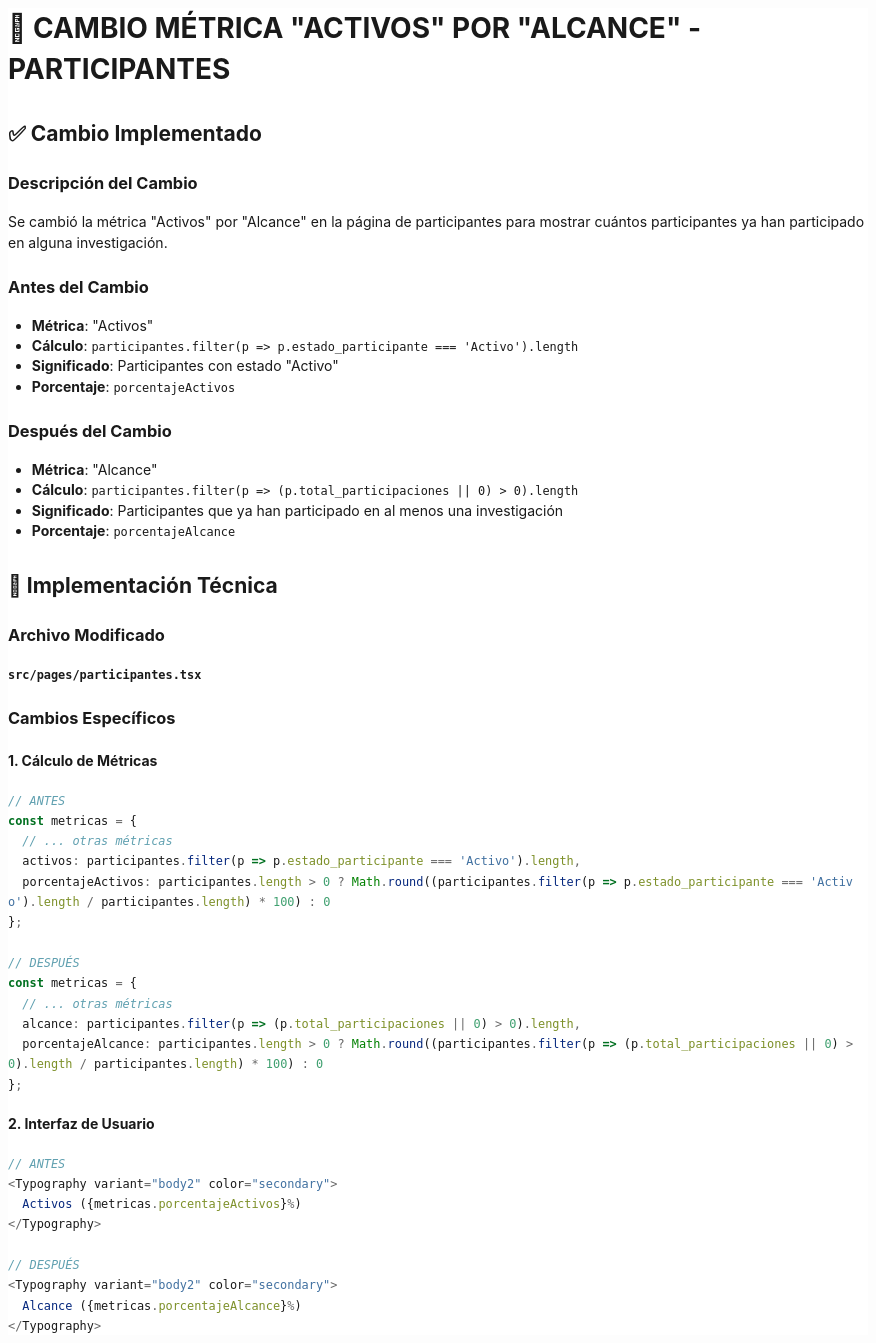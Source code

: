 # 🎯 CAMBIO MÉTRICA "ACTIVOS" POR "ALCANCE" - PARTICIPANTES

## ✅ Cambio Implementado

### **Descripción del Cambio**
Se cambió la métrica "Activos" por "Alcance" en la página de participantes para mostrar cuántos participantes ya han participado en alguna investigación.

### **Antes del Cambio**
- **Métrica**: "Activos"
- **Cálculo**: `participantes.filter(p => p.estado_participante === 'Activo').length`
- **Significado**: Participantes con estado "Activo"
- **Porcentaje**: `porcentajeActivos`

### **Después del Cambio**
- **Métrica**: "Alcance"
- **Cálculo**: `participantes.filter(p => (p.total_participaciones || 0) > 0).length`
- **Significado**: Participantes que ya han participado en al menos una investigación
- **Porcentaje**: `porcentajeAlcance`

## 🔧 Implementación Técnica

### **Archivo Modificado**
**`src/pages/participantes.tsx`**

### **Cambios Específicos**

#### **1. Cálculo de Métricas**
```typescript
// ANTES
const metricas = {
  // ... otras métricas
  activos: participantes.filter(p => p.estado_participante === 'Activo').length,
  porcentajeActivos: participantes.length > 0 ? Math.round((participantes.filter(p => p.estado_participante === 'Activo').length / participantes.length) * 100) : 0
};

// DESPUÉS
const metricas = {
  // ... otras métricas
  alcance: participantes.filter(p => (p.total_participaciones || 0) > 0).length,
  porcentajeAlcance: participantes.length > 0 ? Math.round((participantes.filter(p => (p.total_participaciones || 0) > 0).length / participantes.length) * 100) : 0
};
```

#### **2. Interfaz de Usuario**
```typescript
// ANTES
<Typography variant="body2" color="secondary">
  Activos ({metricas.porcentajeActivos}%)
</Typography>

// DESPUÉS
<Typography variant="body2" color="secondary">
  Alcance ({metricas.porcentajeAlcance}%)
</Typography>
```
